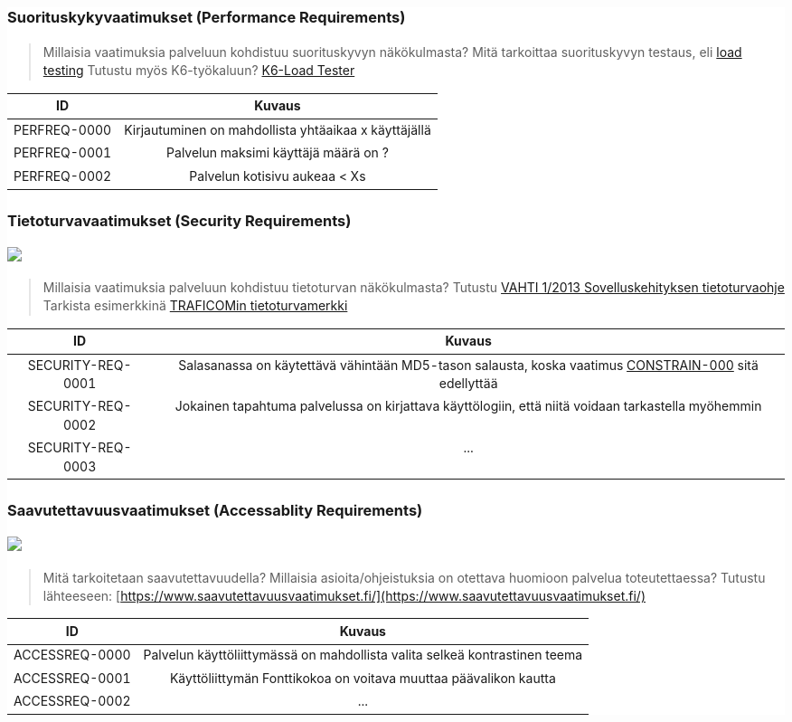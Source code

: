 ### Suorituskykyvaatimukset (Performance Requirements)



>Millaisia vaatimuksia palveluun kohdistuu suorituskyvyn näkökulmasta?
>Mitä tarkoittaa suorituskyvyn testaus, eli [load testing](https://en.wikipedia.org/wiki/Load_testing) Tutustu myös K6-työkaluun? [K6-Load Tester](https://k6.io/)

| ID | Kuvaus |
|:-:|:-:|
| PERFREQ-0000 | Kirjautuminen on mahdollista yhtäaikaa x käyttäjällä |					
| PERFREQ-0001 | Palvelun maksimi käyttäjä määrä on ? |
| PERFREQ-0002 | Palvelun kotisivu aukeaa < Xs ||

### Tietoturvavaatimukset (Security Requirements)

![](../assets/work-to-do.png)

>Millaisia vaatimuksia palveluun kohdistuu tietoturvan näkökulmasta? 
> Tutustu [VAHTI 1/2013 Sovelluskehityksen tietoturvaohje](https://www.suomidigi.fi/ohjeet-ja-tuki/vahti-ohjeet/vahti-12013-sovelluskehityksen-tietoturvaohje)
> Tarkista esimerkkinä [TRAFICOMin tietoturvamerkki](https://tietoturvamerkki.fi/fi/vaatimukset/)


| ID |  Kuvaus |
|:-:|:-:|
| SECURITY-REQ-0001 | Salasanassa on käytettävä vähintään MD5-tason salausta, koska vaatimus [CONSTRAIN-000]() sitä edellyttää |
| SECURITY-REQ-0002 | Jokainen tapahtuma palvelussa on kirjattava käyttölogiin, että niitä voidaan tarkastella myöhemmin | 
| SECURITY-REQ-0003 | ... |

### Saavutettavuusvaatimukset (Accessablity Requirements)

![](../assets/work-to-do.png)

>Mitä tarkoitetaan saavutettavuudella? Millaisia asioita/ohjeistuksia on otettava huomioon palvelua toteutettaessa? Tutustu lähteeseen: [https://www.saavutettavuusvaatimukset.fi/](https://www.saavutettavuusvaatimukset.fi/)

| ID  |  Kuvaus |
|:-:|:-:|
| ACCESSREQ-0000 | Palvelun käyttöliittymässä on mahdollista valita selkeä kontrastinen teema |	
| ACCESSREQ-0001 | Käyttöliittymän Fonttikokoa on voitava muuttaa päävalikon kautta |
| ACCESSREQ-0002 |  ... |
